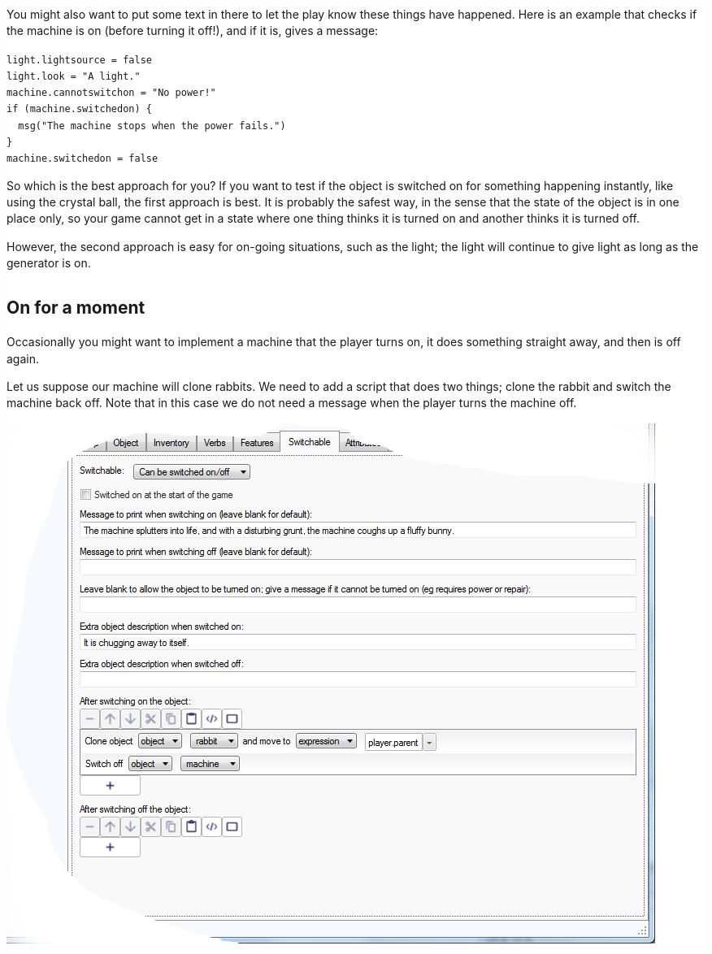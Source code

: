 You might also want to put some text in there to let the play know these things have happened. Here is an example that checks if the machine is on (before turning it off!), and if it is, gives a message:

```
light.lightsource = false
light.look = "A light."
machine.cannotswitchon = "No power!"
if (machine.switchedon) {
  msg("The machine stops when the power fails.")
}
machine.switchedon = false
```


So which is the best approach for you? If you want to test if the object is switched on for something happening instantly, like using the crystal ball, the first approach is best. It is probably the safest way, in the sense that the state of the object is in one place only, so your game cannot get in a state where one thing thinks it is turned on and another thinks it is turned off.

However, the second approach is easy for on-going situations, such as the light; the light will continue to give light as long as the generator is on.



On for a moment
---------------

Occasionally you might want to implement a machine that the player turns on, it does something straight away, and then is off again.

Let us suppose our machine will clone rabbits. We need to add a script that does two things; clone the rabbit and switch the machine back off. Note that in this case we do not need a message when the player turns the machine off.

![Bunny machine](images/switchmoment.png)